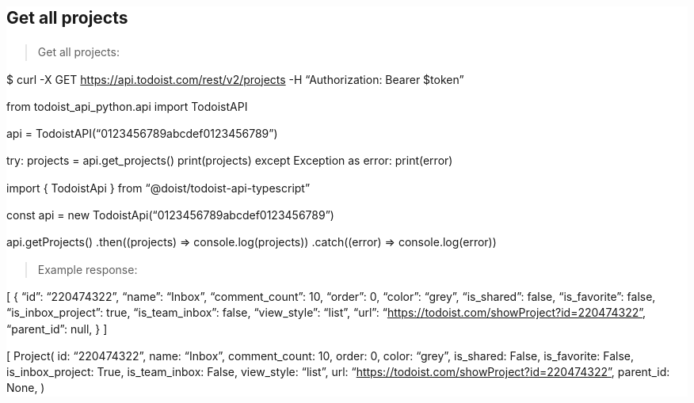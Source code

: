 Get all projects
----------------

> Get all projects:



$ curl -X GET
https://api.todoist.com/rest/v2/projects
-H “Authorization: Bearer $token”




from todoist_api_python.api import TodoistAPI

api = TodoistAPI(“0123456789abcdef0123456789”)

try:
projects = api.get_projects()
print(projects)
except Exception as error:
print(error)




import { TodoistApi } from “@doist/todoist-api-typescript”

const api = new TodoistApi(“0123456789abcdef0123456789”)

api.getProjects()
.then((projects) => console.log(projects))
.catch((error) => console.log(error))


> Example response:



[
{
“id”: “220474322”,
“name”: “Inbox”,
“comment_count”: 10,
“order”: 0,
“color”: “grey”,
“is_shared”: false,
“is_favorite”: false,
“is_inbox_project”: true,
“is_team_inbox”: false,
“view_style”: “list”,
“url”: “https://todoist.com/showProject?id=220474322”,
“parent_id”: null,
}
]




[
Project(
id: “220474322”,
name: “Inbox”,
comment_count: 10,
order: 0,
color: “grey”,
is_shared: False,
is_favorite: False,
is_inbox_project: True,
is_team_inbox: False,
view_style: “list”,
url: “https://todoist.com/showProject?id=220474322”,
parent_id: None,
)